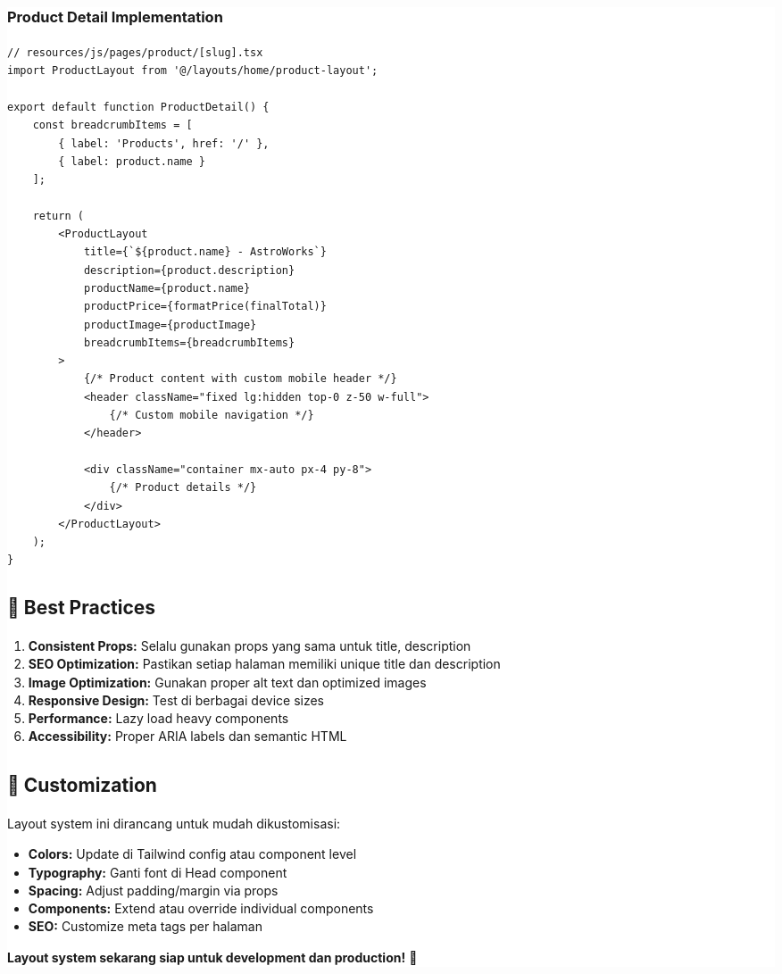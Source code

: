 ### **Product Detail Implementation**
```tsx
// resources/js/pages/product/[slug].tsx
import ProductLayout from '@/layouts/home/product-layout';

export default function ProductDetail() {
    const breadcrumbItems = [
        { label: 'Products', href: '/' },
        { label: product.name }
    ];

    return (
        <ProductLayout
            title={`${product.name} - AstroWorks`}
            description={product.description}
            productName={product.name}
            productPrice={formatPrice(finalTotal)}
            productImage={productImage}
            breadcrumbItems={breadcrumbItems}
        >
            {/* Product content with custom mobile header */}
            <header className="fixed lg:hidden top-0 z-50 w-full">
                {/* Custom mobile navigation */}
            </header>
            
            <div className="container mx-auto px-4 py-8">
                {/* Product details */}
            </div>
        </ProductLayout>
    );
}
```

## 🎯 Best Practices

1. **Consistent Props:** Selalu gunakan props yang sama untuk title, description
2. **SEO Optimization:** Pastikan setiap halaman memiliki unique title dan description
3. **Image Optimization:** Gunakan proper alt text dan optimized images
4. **Responsive Design:** Test di berbagai device sizes
5. **Performance:** Lazy load heavy components
6. **Accessibility:** Proper ARIA labels dan semantic HTML

## 🔧 Customization

Layout system ini dirancang untuk mudah dikustomisasi:

- **Colors:** Update di Tailwind config atau component level
- **Typography:** Ganti font di Head component
- **Spacing:** Adjust padding/margin via props
- **Components:** Extend atau override individual components
- **SEO:** Customize meta tags per halaman

**Layout system sekarang siap untuk development dan production!** 🎉
